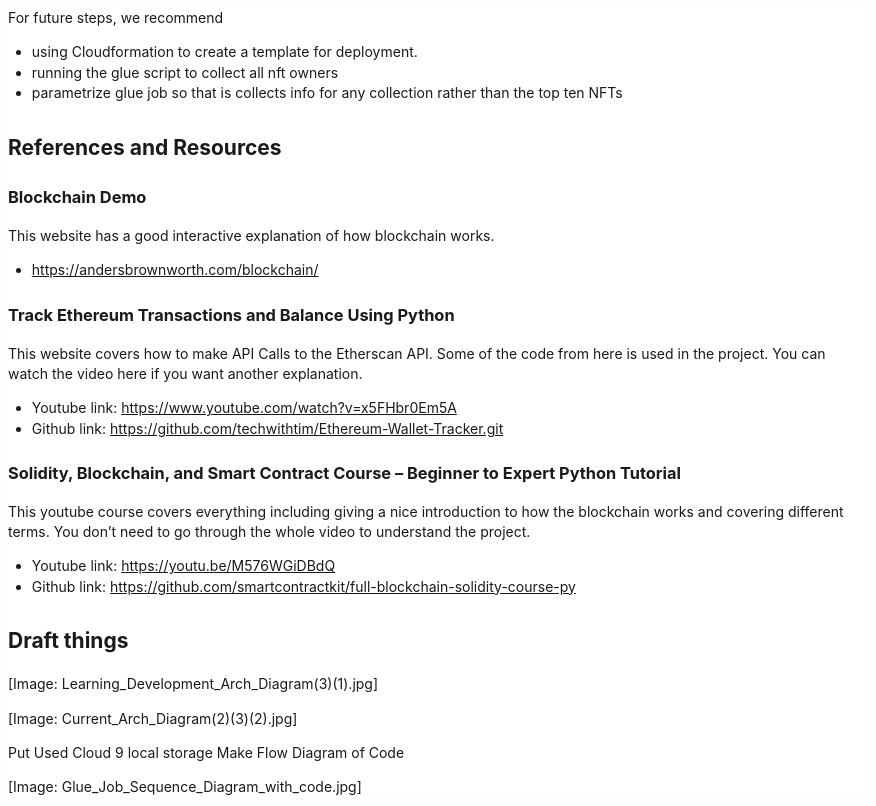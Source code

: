 For future steps, we recommend 

* using Cloudformation to create a template for deployment.
* running the glue script to collect all nft owners
* parametrize glue job so that is collects info for any collection rather than the top ten NFTs

## References and Resources

### Blockchain Demo

This website has a good interactive explanation of how blockchain works.

* https://andersbrownworth.com/blockchain/

### Track Ethereum Transactions and Balance Using Python

This website covers how to make API Calls to the Etherscan API. Some of the code from here is used in the project. You can watch the video here if you want another explanation.

* Youtube link: https://www.youtube.com/watch?v=x5FHbr0Em5A
* Github link: https://github.com/techwithtim/Ethereum-Wallet-Tracker.git

### Solidity, Blockchain, and Smart Contract Course – Beginner to Expert Python Tutorial

This youtube course covers everything including giving a nice introduction to how the blockchain works and covering different terms. You don’t need to go through the whole video to understand the project.

* Youtube link: https://youtu.be/M576WGiDBdQ
* Github link: https://github.com/smartcontractkit/full-blockchain-solidity-course-py

## Draft things

[Image: Learning_Development_Arch_Diagram(3)(1).jpg]


[Image: Current_Arch_Diagram(2)(3)(2).jpg]

Put Used Cloud 9 local storage 
Make Flow Diagram of Code

[Image: Glue_Job_Sequence_Diagram_with_code.jpg]


